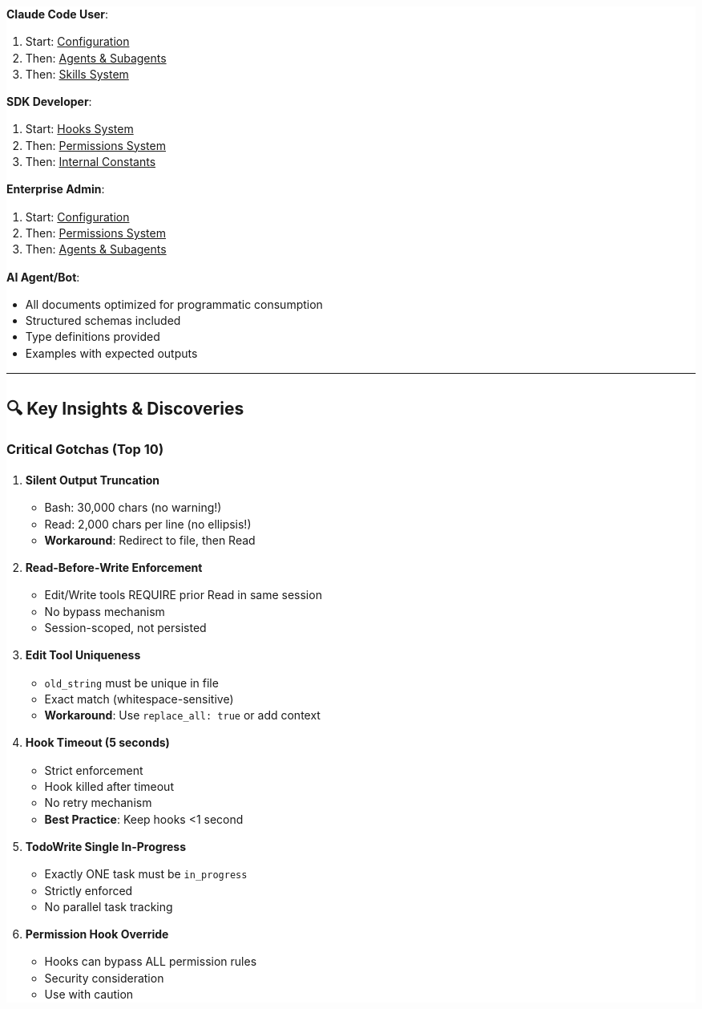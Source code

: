 **Claude Code User**:
1. Start: [Configuration](./configuration-complete.md)
2. Then: [Agents & Subagents](./agents-subagents-complete.md)
3. Then: [Skills System](./skills-system-complete.md)

**SDK Developer**:
1. Start: [Hooks System](./hooks-system-complete.md)
2. Then: [Permissions System](./permissions-system-complete.md)
3. Then: [Internal Constants](./cli-internal-constants.md)

**Enterprise Admin**:
1. Start: [Configuration](./configuration-complete.md)
2. Then: [Permissions System](./permissions-system-complete.md)
3. Then: [Agents & Subagents](./agents-subagents-complete.md)

**AI Agent/Bot**:
- All documents optimized for programmatic consumption
- Structured schemas included
- Type definitions provided
- Examples with expected outputs

---

## 🔍 Key Insights & Discoveries

### Critical Gotchas (Top 10)

1. **Silent Output Truncation**
   - Bash: 30,000 chars (no warning!)
   - Read: 2,000 chars per line (no ellipsis!)
   - **Workaround**: Redirect to file, then Read

2. **Read-Before-Write Enforcement**
   - Edit/Write tools REQUIRE prior Read in same session
   - No bypass mechanism
   - Session-scoped, not persisted

3. **Edit Tool Uniqueness**
   - `old_string` must be unique in file
   - Exact match (whitespace-sensitive)
   - **Workaround**: Use `replace_all: true` or add context

4. **Hook Timeout (5 seconds)**
   - Strict enforcement
   - Hook killed after timeout
   - No retry mechanism
   - **Best Practice**: Keep hooks <1 second

5. **TodoWrite Single In-Progress**
   - Exactly ONE task must be `in_progress`
   - Strictly enforced
   - No parallel task tracking

6. **Permission Hook Override**
   - Hooks can bypass ALL permission rules
   - Security consideration
   - Use with caution
